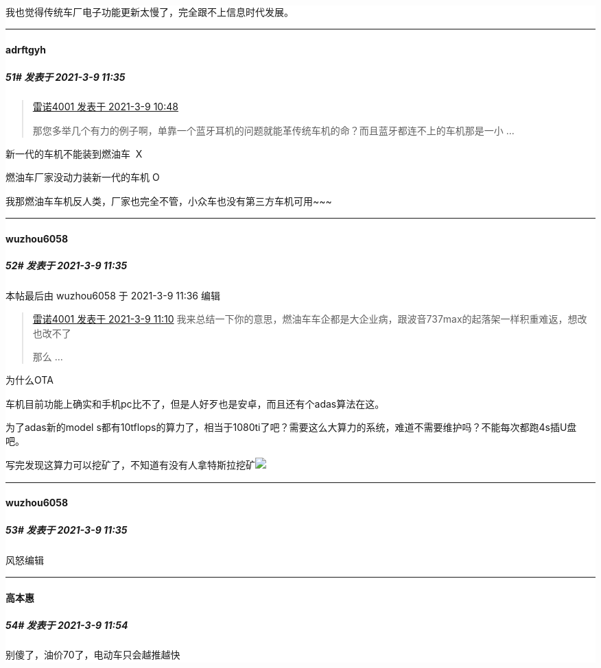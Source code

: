 
我也觉得传统车厂电子功能更新太慢了，完全跟不上信息时代发展。


-----

####  adrftgyh  
##### 51#       发表于 2021-3-9 11:35


<blockquote><a href="httphttps://bbs.saraba1st.com/2b/forum.php?mod=redirect&amp;goto=findpost&amp;pid=50561436&amp;ptid=1992113" target="_blank">雷诺4001 发表于 2021-3-9 10:48</a>

那您多举几个有力的例子啊，单靠一个蓝牙耳机的问题就能革传统车机的命？而且蓝牙都连不上的车机那是一小 ...</blockquote>
新一代的车机不能装到燃油车  X

燃油车厂家没动力装新一代的车机 O


我那燃油车车机反人类，厂家也完全不管，小众车也没有第三方车机可用~~~


-----

####  wuzhou6058  
##### 52#       发表于 2021-3-9 11:35


 本帖最后由 wuzhou6058 于 2021-3-9 11:36 编辑 
<blockquote><a href="httphttps://bbs.saraba1st.com/2b/forum.php?mod=redirect&amp;goto=findpost&amp;pid=50561693&amp;ptid=1992113" target="_blank">雷诺4001 发表于 2021-3-9 11:10</a>
我来总结一下你的意思，燃油车车企都是大企业病，跟波音737max的起落架一样积重难返，想改也改不了


那么 ...</blockquote>
为什么OTA

车机目前功能上确实和手机pc比不了，但是人好歹也是安卓，而且还有个adas算法在这。

为了adas新的model s都有10tflops的算力了，相当于1080ti了吧？需要这么大算力的系统，难道不需要维护吗？不能每次都跑4s插U盘吧。

写完发现这算力可以挖矿了，不知道有没有人拿特斯拉挖矿<img src="https://static.saraba1st.com/image/smiley/face2017/068.png" referrerpolicy="no-referrer">


-----

####  wuzhou6058  
##### 53#       发表于 2021-3-9 11:35


风怒编辑


-----

####  高本惠  
##### 54#       发表于 2021-3-9 11:54


别傻了，油价70了，电动车只会越推越快
